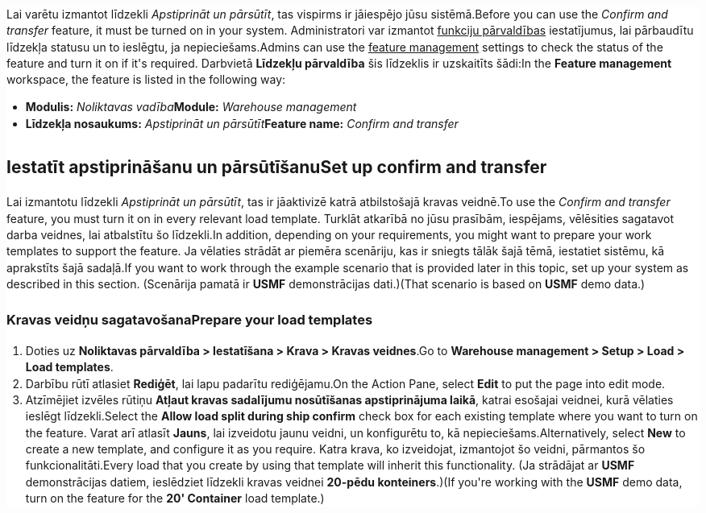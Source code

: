 <span data-ttu-id="a3c2e-136">Lai varētu izmantot līdzekli *Apstiprināt un pārsūtīt*, tas vispirms ir jāiespējo jūsu sistēmā.</span><span class="sxs-lookup"><span data-stu-id="a3c2e-136">Before you can use the *Confirm and transfer* feature, it must be turned on in your system.</span></span> <span data-ttu-id="a3c2e-137">Administratori var izmantot [funkciju pārvaldības](../../fin-ops-core/fin-ops/get-started/feature-management/feature-management-overview.md) iestatījumus, lai pārbaudītu līdzekļa statusu un to ieslēgtu, ja nepieciešams.</span><span class="sxs-lookup"><span data-stu-id="a3c2e-137">Admins can use the [feature management](../../fin-ops-core/fin-ops/get-started/feature-management/feature-management-overview.md) settings to check the status of the feature and turn it on if it's required.</span></span> <span data-ttu-id="a3c2e-138">Darbvietā **Līdzekļu pārvaldība** šis līdzeklis ir uzskaitīts šādi:</span><span class="sxs-lookup"><span data-stu-id="a3c2e-138">In the **Feature management** workspace, the feature is listed in the following way:</span></span>

- <span data-ttu-id="a3c2e-139">**Modulis:** *Noliktavas vadība*</span><span class="sxs-lookup"><span data-stu-id="a3c2e-139">**Module:** *Warehouse management*</span></span>
- <span data-ttu-id="a3c2e-140">**Līdzekļa nosaukums:** *Apstiprināt un pārsūtīt*</span><span class="sxs-lookup"><span data-stu-id="a3c2e-140">**Feature name:** *Confirm and transfer*</span></span>

## <a name="set-up-confirm-and-transfer"></a><span data-ttu-id="a3c2e-141">Iestatīt apstiprināšanu un pārsūtīšanu</span><span class="sxs-lookup"><span data-stu-id="a3c2e-141">Set up confirm and transfer</span></span>

<span data-ttu-id="a3c2e-142">Lai izmantotu līdzekli *Apstiprināt un pārsūtīt*, tas ir jāaktivizē katrā atbilstošajā kravas veidnē.</span><span class="sxs-lookup"><span data-stu-id="a3c2e-142">To use the *Confirm and transfer* feature, you must turn it on in every relevant load template.</span></span> <span data-ttu-id="a3c2e-143">Turklāt atkarībā no jūsu prasībām, iespējams, vēlēsities sagatavot darba veidnes, lai atbalstītu šo līdzekli.</span><span class="sxs-lookup"><span data-stu-id="a3c2e-143">In addition, depending on your requirements, you might want to prepare your work templates to support the feature.</span></span> <span data-ttu-id="a3c2e-144">Ja vēlaties strādāt ar piemēra scenāriju, kas ir sniegts tālāk šajā tēmā, iestatiet sistēmu, kā aprakstīts šajā sadaļā.</span><span class="sxs-lookup"><span data-stu-id="a3c2e-144">If you want to work through the example scenario that is provided later in this topic, set up your system as described in this section.</span></span> <span data-ttu-id="a3c2e-145">(Scenārija pamatā ir **USMF** demonstrācijas dati.)</span><span class="sxs-lookup"><span data-stu-id="a3c2e-145">(That scenario is based on **USMF** demo data.)</span></span>

### <a name="prepare-your-load-templates"></a><span data-ttu-id="a3c2e-146">Kravas veidņu sagatavošana</span><span class="sxs-lookup"><span data-stu-id="a3c2e-146">Prepare your load templates</span></span>

1. <span data-ttu-id="a3c2e-147">Doties uz **Noliktavas pārvaldība \> Iestatīšana \> Krava \> Kravas veidnes**.</span><span class="sxs-lookup"><span data-stu-id="a3c2e-147">Go to **Warehouse management \> Setup \> Load \> Load templates**.</span></span>
1. <span data-ttu-id="a3c2e-148">Darbību rūtī atlasiet **Rediģēt**, lai lapu padarītu rediģējamu.</span><span class="sxs-lookup"><span data-stu-id="a3c2e-148">On the Action Pane, select **Edit** to put the page into edit mode.</span></span>
1. <span data-ttu-id="a3c2e-149">Atzīmējiet izvēles rūtiņu **Atļaut kravas sadalījumu nosūtīšanas apstiprinājuma laikā**, katrai esošajai veidnei, kurā vēlaties ieslēgt līdzekli.</span><span class="sxs-lookup"><span data-stu-id="a3c2e-149">Select the **Allow load split during ship confirm** check box for each existing template where you want to turn on the feature.</span></span> <span data-ttu-id="a3c2e-150">Varat arī atlasīt **Jauns**, lai izveidotu jaunu veidni, un konfigurētu to, kā nepieciešams.</span><span class="sxs-lookup"><span data-stu-id="a3c2e-150">Alternatively, select **New** to create a new template, and configure it as you require.</span></span> <span data-ttu-id="a3c2e-151">Katra krava, ko izveidojat, izmantojot šo veidni, pārmantos šo funkcionalitāti.</span><span class="sxs-lookup"><span data-stu-id="a3c2e-151">Every load that you create by using that template will inherit this functionality.</span></span> <span data-ttu-id="a3c2e-152">(Ja strādājat ar **USMF** demonstrācijas datiem, ieslēdziet līdzekli kravas veidnei **20-pēdu konteiners**.)</span><span class="sxs-lookup"><span data-stu-id="a3c2e-152">(If you're working with the **USMF** demo data, turn on the feature for the **20' Container** load template.)</span></span>
